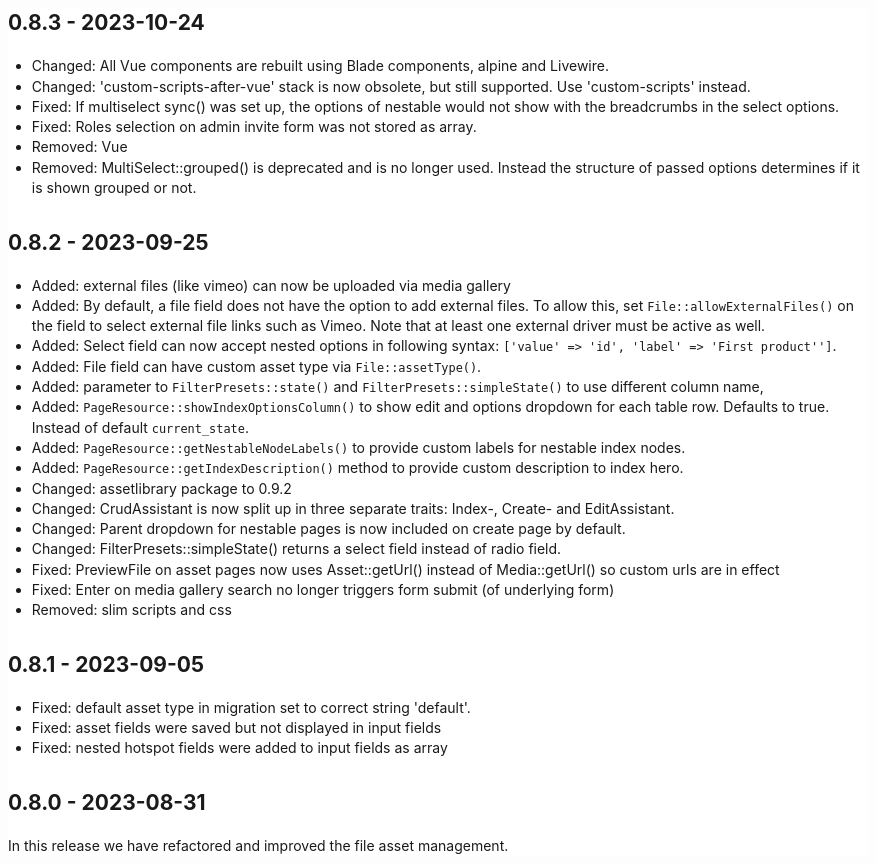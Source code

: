 ## 0.8.3 - 2023-10-24

- Changed: All Vue components are rebuilt using Blade components, alpine and Livewire.
- Changed: 'custom-scripts-after-vue' stack is now obsolete, but still supported. Use 'custom-scripts' instead.
- Fixed: If multiselect sync() was set up, the options of nestable would not show with the breadcrumbs in the select
  options.
- Fixed: Roles selection on admin invite form was not stored as array.
- Removed: Vue
- Removed: MultiSelect::grouped() is deprecated and is no longer used. Instead the structure of passed options
  determines if it is shown grouped or not.

## 0.8.2 - 2023-09-25

- Added: external files (like vimeo) can now be uploaded via media gallery
- Added: By default, a file field does not have the option to add external files. To allow this,
  set `File::allowExternalFiles()` on the field to select external file links such as Vimeo. Note that at least one
  external driver must be active as well.
- Added: Select field can now accept nested options in following
  syntax: `['value' => 'id', 'label' => 'First product'']`.
- Added: File field can have custom asset type via `File::assetType()`.
- Added: parameter to `FilterPresets::state()` and `FilterPresets::simpleState()` to use different column name,
- Added: `PageResource::showIndexOptionsColumn()` to show edit and options dropdown for each table row. Defaults to
  true. Instead of default `current_state`.
- Added: `PageResource::getNestableNodeLabels()` to provide custom labels for nestable index nodes.
- Added: `PageResource::getIndexDescription()` method to provide custom description to index hero.
- Changed: assetlibrary package to 0.9.2
- Changed: CrudAssistant is now split up in three separate traits: Index-, Create- and EditAssistant.
- Changed: Parent dropdown for nestable pages is now included on create page by default.
- Changed: FilterPresets::simpleState() returns a select field instead of radio field.
- Fixed: PreviewFile on asset pages now uses Asset::getUrl() instead of Media::getUrl() so custom urls are in effect
- Fixed: Enter on media gallery search no longer triggers form submit (of underlying form)
- Removed: slim scripts and css

## 0.8.1 - 2023-09-05

- Fixed: default asset type in migration set to correct string 'default'.
- Fixed: asset fields were saved but not displayed in input fields
- Fixed: nested hotspot fields were added to input fields as array

## 0.8.0 - 2023-08-31

In this release we have refactored and improved the file asset management.
